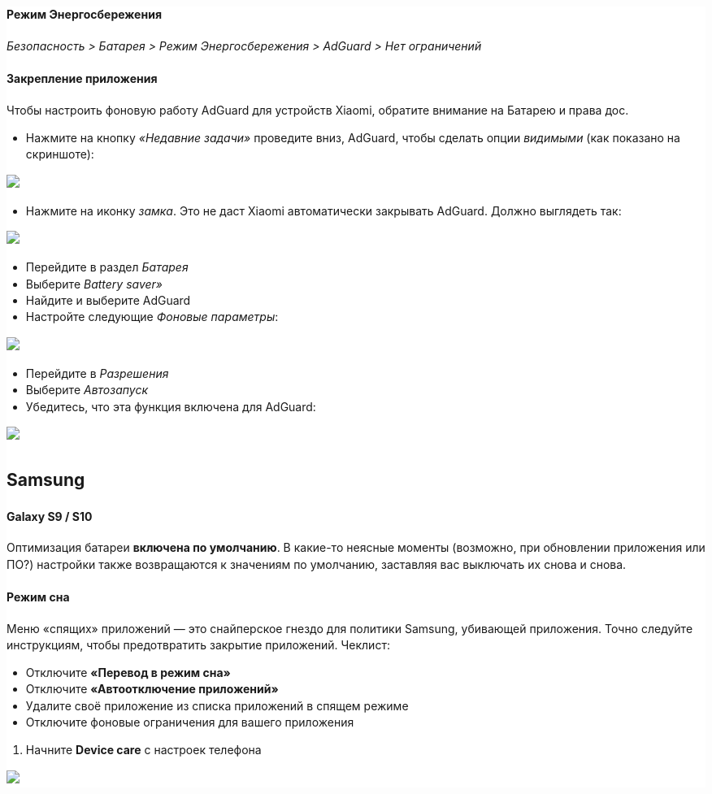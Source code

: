 #### Режим Энергосбережения
*Безопасность > Батарея > Режим Энергосбережения > AdGuard > Нет ограничений*


#### Закрепление приложения
Чтобы настроить фоновую работу AdGuard для устройств Xiaomi, обратите внимание на Батарею и права дос.

- Нажмите на кнопку *«Недавние задачи»* проведите вниз, AdGuard, чтобы сделать опции *видимыми* (как показано на скриншоте):

<img src="https://cdn.adguard.com/public/Adguard/kb/PicturesEN/android/xiaomirecent.png" width="300">

- Нажмите на иконку *замка*. Это не даст Xiaomi автоматически закрывать AdGuard. Должно выглядеть так:

<img src="https://cdn.adguard.com/public/Adguard/kb/PicturesEN/android/xiaomilocked.png" width="300">

- Перейдите в раздел *Батарея*
- Выберите *Battery saver»* 
- Найдите и выберите AdGuard
- Настройте следующие *Фоновые параметры*:

<img src="https://cdn.adguard.com/public/Adguard/kb/PicturesEN/android/xiaomirest.png" width="300">

- Перейдите в *Разрешения*
- Выберите *Автозапуск*
- Убедитесь, что эта функция включена для AdGuard:

<img src="https://cdn.adguard.com/public/Adguard/kb/PicturesEN/android/xiaomiautostart.png" width="300">

<a id="Samsung"></a>

## Samsung

#### Galaxy S9 / S10

 Оптимизация батареи **включена по умолчанию**. В какие-то неясные моменты (возможно, при обновлении приложения или ПО?) настройки также возвращаются к значениям по умолчанию, заставляя вас выключать их снова и снова.
 
#### Режим сна

 Меню «спящих» приложений — это снайперское гнездо для политики Samsung, убивающей приложения. Точно следуйте инструкциям, чтобы предотвратить закрытие приложений.
 Чеклист:

 - Отключите **«Перевод в режим сна»**
 - Отключите **«Автоотключение приложений»**
 - Удалите своё приложение из списка приложений в спящем режиме
 - Отключите фоновые ограничения для вашего приложения

 1. Начните **Device care** с настроек телефона

<img src="https://cdn.adguard.com/public/Adguard/screenshots/android/samsung1ru.png" width="300">
